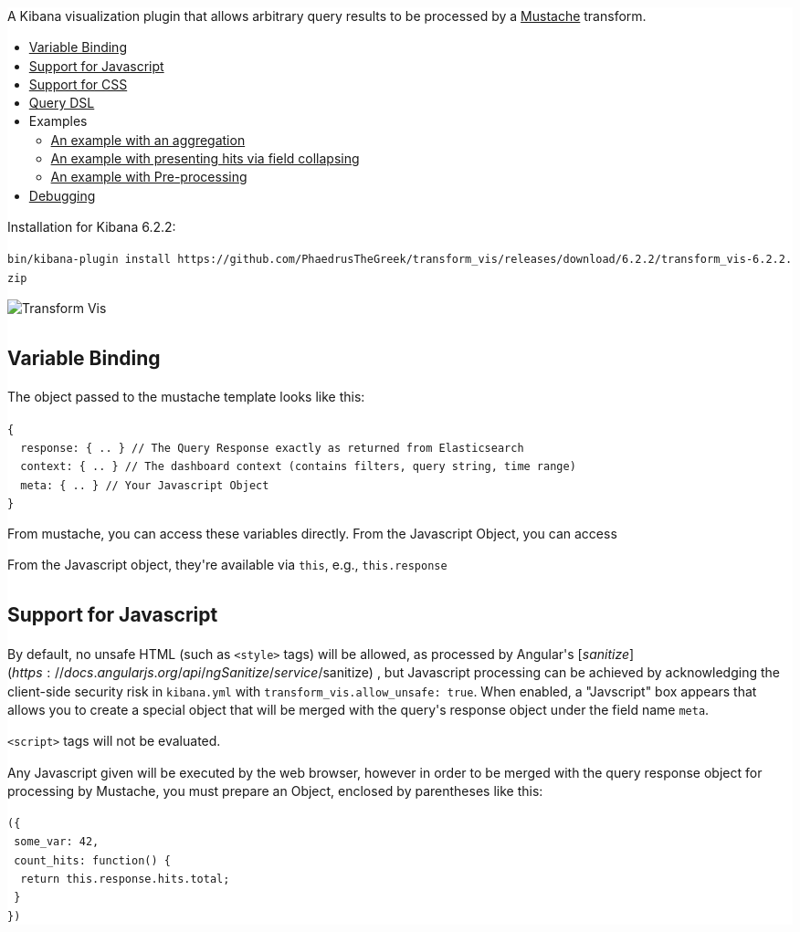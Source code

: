 A Kibana visualization plugin that allows arbitrary query results to be processed by a [Mustache](https://mustache.github.io/) transform.

* [Variable Binding](#variable-binding)
* [Support for Javascript](#support-for-javascript)
* [Support for CSS](#support-for-css)
* [Query DSL](#query-dsl)
* Examples
   * [An example with an aggregation](#an-example-with-an-aggregation)
   * [An example with presenting hits via field collapsing](#an-example-with-presenting-hits-via-field-collapsing)
   * [An example with Pre-processing](#an-example-with-pre-processing)
* [Debugging](#debugging)

Installation for Kibana 6.2.2:

```
bin/kibana-plugin install https://github.com/PhaedrusTheGreek/transform_vis/releases/download/6.2.2/transform_vis-6.2.2.zip
```


![Transform Vis](https://raw.githubusercontent.com/PhaedrusTheGreek/transform_vis/master/transform_vis.png)

## Variable Binding

The object passed to the mustache template looks like this:

```
{
  response: { .. } // The Query Response exactly as returned from Elasticsearch
  context: { .. } // The dashboard context (contains filters, query string, time range)
  meta: { .. } // Your Javascript Object
}
```

From mustache, you can access these variables directly.  From the Javascript Object, you can access 

From the Javascript object, they're available via `this`, e.g., `this.response`


## Support for Javascript

By default, no unsafe HTML (such as `<style>` tags) will be allowed, as processed by Angular's [$sanitize](https://docs.angularjs.org/api/ngSanitize/service/$sanitize) , but Javascript processing can be achieved by acknowledging the client-side security risk in `kibana.yml` with `transform_vis.allow_unsafe: true`.   When enabled, a "Javscript" box appears that allows you to create a special object that will be merged with the query's response object under the field name `meta`.  

`<script>` tags will not be evaluated.  

Any Javascript given will be executed by the web browser, however in order to be merged with the query response object for processing by Mustache, you must prepare an Object, enclosed by parentheses like this:

```
({
 some_var: 42,
 count_hits: function() {
  return this.response.hits.total;
 }
})
```
